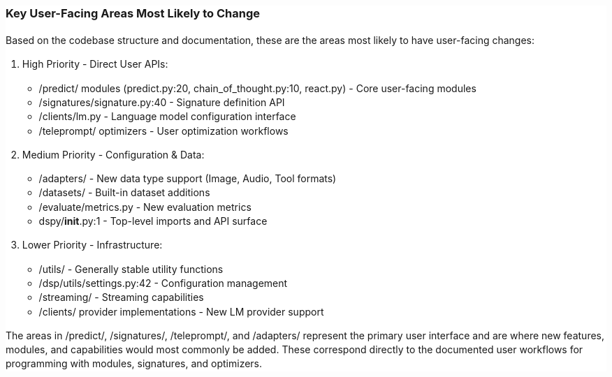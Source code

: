 ### Key User-Facing Areas Most Likely to Change
Based on the codebase structure and documentation, these are the areas most likely to have user-facing changes:

1. High Priority - Direct User APIs:
    - /predict/ modules (predict.py:20, chain_of_thought.py:10, react.py) - Core user-facing modules
    - /signatures/signature.py:40 - Signature definition API
    - /clients/lm.py - Language model configuration interface
    - /teleprompt/ optimizers - User optimization workflows

2. Medium Priority - Configuration & Data:
    - /adapters/ - New data type support (Image, Audio, Tool formats)
    - /datasets/ - Built-in dataset additions
    - /evaluate/metrics.py - New evaluation metrics
    - dspy/__init__.py:1 - Top-level imports and API surface

3. Lower Priority - Infrastructure:
    - /utils/ - Generally stable utility functions
    - /dsp/utils/settings.py:42 - Configuration management
    - /streaming/ - Streaming capabilities
    - /clients/ provider implementations - New LM provider support

The areas in /predict/, /signatures/, /teleprompt/, and /adapters/ represent the primary user interface and are where new features, modules, and capabilities would most commonly be added. These correspond directly to the documented user workflows for programming with modules, signatures, and optimizers.
